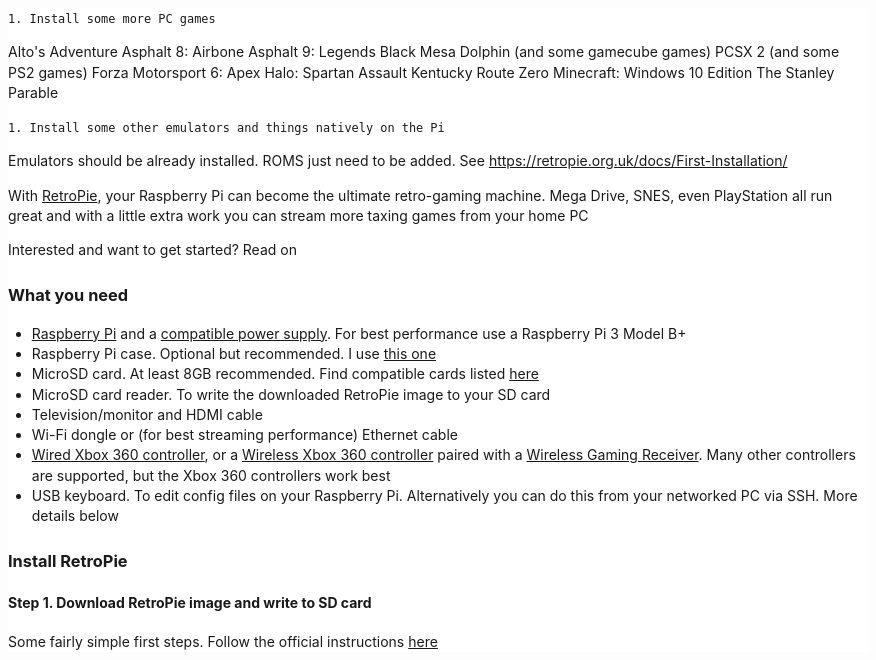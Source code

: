

	1. Install some more PC games

Alto's Adventure
Asphalt 8: Airbone
Asphalt 9: Legends
Black Mesa
Dolphin (and some gamecube games)
PCSX 2 (and some PS2 games)
Forza Motorsport 6: Apex
Halo: Spartan Assault
Kentucky Route Zero
Minecraft: Windows 10 Edition
The Stanley Parable

	1. Install some other emulators and things natively on the Pi

Emulators should be already installed. ROMS just need to be added. See https://retropie.org.uk/docs/First-Installation/






With <a href="https://retropie.org.uk/" target="_blank">RetroPie</a>, your Raspberry Pi can become the ultimate retro-gaming machine. Mega Drive, SNES, even PlayStation all run great and with a little extra work you can stream more taxing games from your home PC

Interested and want to get started? Read on

### What you need 

* <a href="https://www.raspberrypi.org/" target="_blank">Raspberry Pi</a> and a <a href="https://www.raspberrypi.org/documentation/hardware/raspberrypi/power/README.md" target="_blank">compatible power supply</a>. For best performance use a Raspberry Pi 3 Model B+
* Raspberry Pi case. Optional but recommended. I use <a href="http://amzn.eu/d/7mWFf5S" target="_blank">this one</a>
* MicroSD card. At least 8GB recommended. Find compatible cards listed <a href="https://www.raspberrypi.org/documentation/installation/sd-cards.md" target="_blank">here</a>
* MicroSD card reader. To write the downloaded RetroPie image to your SD card
* Television/monitor and HDMI cable
* Wi-Fi dongle or (for best streaming performance) Ethernet cable 
* <a href="http://amzn.eu/d/dagIzPm" target="_blank">Wired Xbox 360 controller</a>, or a <a href="http://amzn.eu/d/j070KCH" target="_blank">Wireless Xbox 360 controller</a> paired with a <a href="http://amzn.eu/d/dnOt76e" target="_blank">Wireless Gaming Receiver</a>. Many other controllers are supported, but the Xbox 360 controllers work best
* USB keyboard. To edit config files on your Raspberry Pi. Alternatively you can do this from your networked PC via SSH. More details below

### Install RetroPie

#### Step 1. Download RetroPie image and write to SD card

Some fairly simple first steps. Follow the official instructions <a href="https://retropie.org.uk/docs/First-Installation/" target="_blank">here</a>
